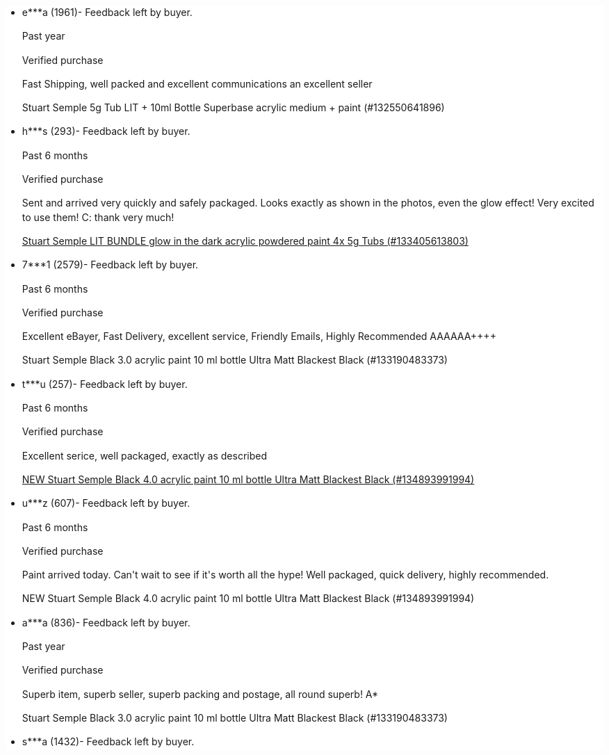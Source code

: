 *   e\*\*\*a (1961)\- Feedback left by buyer.
    
    Past year
    
    Verified purchase
    
    Fast Shipping, well packed and excellent communications an excellent seller
    
    Stuart Semple 5g Tub LIT + 10ml Bottle Superbase acrylic medium + paint (#132550641896)
    
*   h\*\*\*s (293)\- Feedback left by buyer.
    
    Past 6 months
    
    Verified purchase
    
    Sent and arrived very quickly and safely packaged. Looks exactly as shown in the photos, even the glow effect! Very excited to use them! C: thank very much!
    
    [Stuart Semple LIT BUNDLE glow in the dark acrylic powdered paint 4x 5g Tubs (#133405613803)](https://www.ebay.co.uk/itm/133405613803)
    
*   7\*\*\*1 (2579)\- Feedback left by buyer.
    
    Past 6 months
    
    Verified purchase
    
    Excellent eBayer, Fast Delivery, excellent service, Friendly Emails, Highly Recommended AAAAAA++++
    
    Stuart Semple Black 3.0 acrylic paint 10 ml bottle Ultra Matt Blackest Black (#133190483373)
    
*   t\*\*\*u (257)\- Feedback left by buyer.
    
    Past 6 months
    
    Verified purchase
    
    Excellent serice, well packaged, exactly as described
    
    [NEW Stuart Semple Black 4.0 acrylic paint 10 ml bottle Ultra Matt Blackest Black (#134893991994)](https://www.ebay.co.uk/itm/134893991994)
    
*   u\*\*\*z (607)\- Feedback left by buyer.
    
    Past 6 months
    
    Verified purchase
    
    Paint arrived today. Can't wait to see if it's worth all the hype! Well packaged, quick delivery, highly recommended.
    
    NEW Stuart Semple Black 4.0 acrylic paint 10 ml bottle Ultra Matt Blackest Black (#134893991994)
    
*   a\*\*\*a (836)\- Feedback left by buyer.
    
    Past year
    
    Verified purchase
    
    Superb item, superb seller, superb packing and postage, all round superb! A\*
    
    Stuart Semple Black 3.0 acrylic paint 10 ml bottle Ultra Matt Blackest Black (#133190483373)
    
*   s\*\*\*a (1432)\- Feedback left by buyer.
    